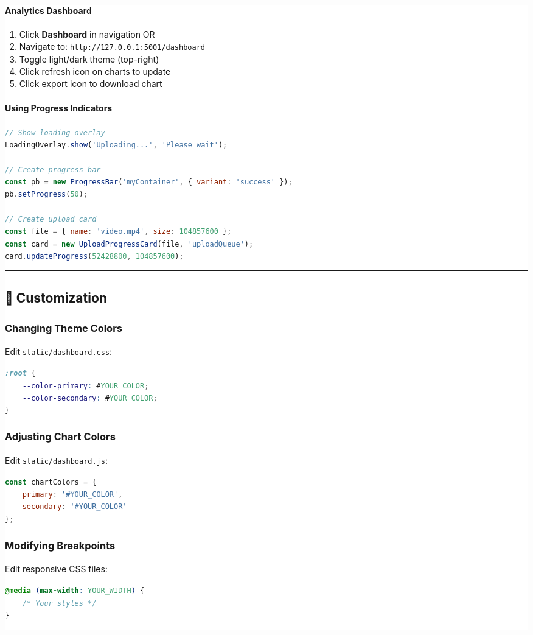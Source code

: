 #### **Analytics Dashboard**
1. Click **Dashboard** in navigation OR
2. Navigate to: `http://127.0.0.1:5001/dashboard`
3. Toggle light/dark theme (top-right)
4. Click refresh icon on charts to update
5. Click export icon to download chart

#### **Using Progress Indicators**
```javascript
// Show loading overlay
LoadingOverlay.show('Uploading...', 'Please wait');

// Create progress bar
const pb = new ProgressBar('myContainer', { variant: 'success' });
pb.setProgress(50);

// Create upload card
const file = { name: 'video.mp4', size: 104857600 };
const card = new UploadProgressCard(file, 'uploadQueue');
card.updateProgress(52428800, 104857600);
```

---

## 🎨 Customization

### **Changing Theme Colors**

Edit `static/dashboard.css`:
```css
:root {
    --color-primary: #YOUR_COLOR;
    --color-secondary: #YOUR_COLOR;
}
```

### **Adjusting Chart Colors**

Edit `static/dashboard.js`:
```javascript
const chartColors = {
    primary: '#YOUR_COLOR',
    secondary: '#YOUR_COLOR'
};
```

### **Modifying Breakpoints**

Edit responsive CSS files:
```css
@media (max-width: YOUR_WIDTH) {
    /* Your styles */
}
```

---